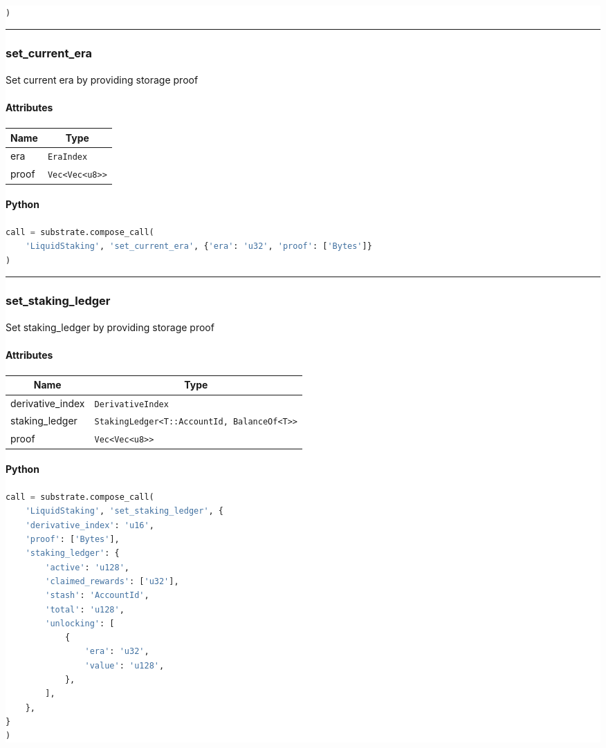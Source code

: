 ```python
)
```

---------
### set_current_era
Set current era by providing storage proof
#### Attributes
| Name | Type |
| -------- | -------- | 
| era | `EraIndex` | 
| proof | `Vec<Vec<u8>>` | 

#### Python
```python
call = substrate.compose_call(
    'LiquidStaking', 'set_current_era', {'era': 'u32', 'proof': ['Bytes']}
)
```

---------
### set_staking_ledger
Set staking_ledger by providing storage proof
#### Attributes
| Name | Type |
| -------- | -------- | 
| derivative_index | `DerivativeIndex` | 
| staking_ledger | `StakingLedger<T::AccountId, BalanceOf<T>>` | 
| proof | `Vec<Vec<u8>>` | 

#### Python
```python
call = substrate.compose_call(
    'LiquidStaking', 'set_staking_ledger', {
    'derivative_index': 'u16',
    'proof': ['Bytes'],
    'staking_ledger': {
        'active': 'u128',
        'claimed_rewards': ['u32'],
        'stash': 'AccountId',
        'total': 'u128',
        'unlocking': [
            {
                'era': 'u32',
                'value': 'u128',
            },
        ],
    },
}
)
```

